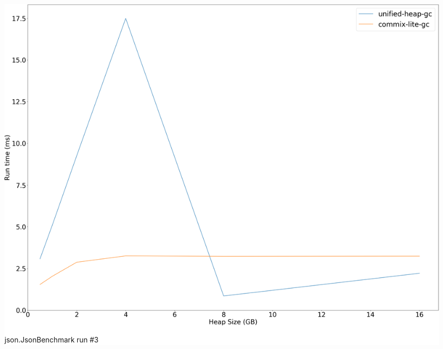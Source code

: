 ![json.JsonBenchmark at 99.9 percentile](size_chart_json.JsonBenchmarkpercentile_99.9.png)

json.JsonBenchmark run #3
